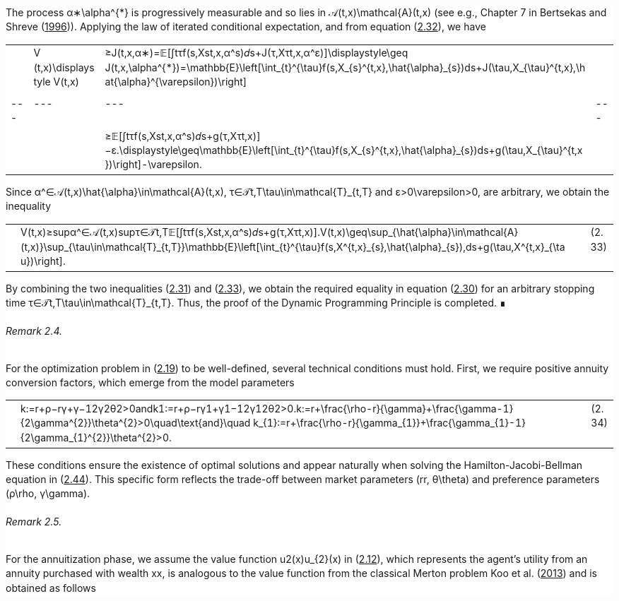The process α∗\alpha^{\*} is progressively measurable and so lies in 𝒜​(t,x)\mathcal{A}(t,x) (see e.g., Chapter 7 in Bertsekas and Shreve ([1996](https://arxiv.org/html/2510.10371v1#bib.bib3))). Applying the law of iterated conditional expectation, and from equation ([2.32](https://arxiv.org/html/2510.10371v1#S2.E32 "Equation 2.32 ‣ 2.1 Dynamic Programming Principle ‣ 2 The Market Model ‣ Optimal annuitization with labor income under age-dependent force of mortality")), we have

|  |  |  |  |
| --- | --- | --- | --- |
|  | V​(t,x)\displaystyle V(t,x) | ≥J​(t,x,α∗)=𝔼​[∫tτf​(s,Xst,x,α^s)​𝑑s+J​(τ,Xτt,x,α^ε)]\displaystyle\geq J(t,x,\alpha^{\*})=\mathbb{E}\left[\int\_{t}^{\tau}f(s,X\_{s}^{t,x},\hat{\alpha}\_{s})ds+J(\tau,X\_{\tau}^{t,x},\hat{\alpha}^{\varepsilon})\right] |  |
|  |  |  |  |
| --- | --- | --- | --- |
|  |  | ≥𝔼​[∫tτf​(s,Xst,x,α^s)​𝑑s+g​(τ,Xτt,x)]−ε.\displaystyle\geq\mathbb{E}\left[\int\_{t}^{\tau}f(s,X\_{s}^{t,x},\hat{\alpha}\_{s})ds+g(\tau,X\_{\tau}^{t,x})\right]-\varepsilon. |  |

Since α^∈𝒜​(t,x)\hat{\alpha}\in\mathcal{A}(t,x), τ∈𝒯t,T\tau\in\mathcal{T}\_{t,T} and ε>0\varepsilon>0, are arbitrary, we obtain the inequality

|  |  |  |  |
| --- | --- | --- | --- |
|  | V​(t,x)≥supα^∈𝒜​(t,x)supτ∈𝒯t,T𝔼​[∫tτf​(s,Xst,x,α^s)​𝑑s+g​(τ,Xτt,x)].V(t,x)\geq\sup\_{\hat{\alpha}\in\mathcal{A}(t,x)}\sup\_{\tau\in\mathcal{T}\_{t,T}}\mathbb{E}\left[\int\_{t}^{\tau}f(s,X^{t,x}\_{s},\hat{\alpha}\_{s})\,ds+g(\tau,X^{t,x}\_{\tau})\right]. |  | (2.33) |

By combining the two inequalities ([2.31](https://arxiv.org/html/2510.10371v1#S2.E31 "Equation 2.31 ‣ 2.1 Dynamic Programming Principle ‣ 2 The Market Model ‣ Optimal annuitization with labor income under age-dependent force of mortality")) and ([2.33](https://arxiv.org/html/2510.10371v1#S2.E33 "Equation 2.33 ‣ 2.1 Dynamic Programming Principle ‣ 2 The Market Model ‣ Optimal annuitization with labor income under age-dependent force of mortality")), we obtain the required equality in equation ([2.30](https://arxiv.org/html/2510.10371v1#S2.E30 "Equation 2.30 ‣ Remark 2.3. ‣ 2.1 Dynamic Programming Principle ‣ 2 The Market Model ‣ Optimal annuitization with labor income under age-dependent force of mortality")) for an arbitrary stopping time τ∈𝒯t,T\tau\in\mathcal{T}\_{t,T}.
Thus, the proof of the Dynamic Programming Principle is completed.
∎

###### Remark 2.4.

For the optimization problem in ([2.19](https://arxiv.org/html/2510.10371v1#S2.E19 "Equation 2.19 ‣ 2 The Market Model ‣ Optimal annuitization with labor income under age-dependent force of mortality")) to be well-defined, several technical conditions must hold. First, we require positive annuity conversion factors, which emerge from the model parameters

|  |  |  |  |
| --- | --- | --- | --- |
|  | k:=r+ρ−rγ+γ−12​γ2​θ2>0andk1:=r+ρ−rγ1+γ1−12​γ12​θ2>0.k:=r+\frac{\rho-r}{\gamma}+\frac{\gamma-1}{2\gamma^{2}}\theta^{2}>0\quad\text{and}\quad k\_{1}:=r+\frac{\rho-r}{\gamma\_{1}}+\frac{\gamma\_{1}-1}{2\gamma\_{1}^{2}}\theta^{2}>0. |  | (2.34) |

These conditions ensure the existence of optimal solutions and appear naturally when solving the Hamilton-Jacobi-Bellman equation in ([2.44](https://arxiv.org/html/2510.10371v1#S2.E44 "Equation 2.44 ‣ 2.1.1 Hamilton-Jacobi-Bellman Variational Equality ‣ 2.1 Dynamic Programming Principle ‣ 2 The Market Model ‣ Optimal annuitization with labor income under age-dependent force of mortality")). This specific form reflects the trade-off between market parameters (rr, θ\theta) and preference parameters (ρ\rho, γ\gamma).

###### Remark 2.5.

For the annuitization phase, we assume the value function u2​(x)u\_{2}(x) in ([2.12](https://arxiv.org/html/2510.10371v1#S2.E12 "Equation 2.12 ‣ 2 The Market Model ‣ Optimal annuitization with labor income under age-dependent force of mortality")), which represents the agent’s utility from an annuity purchased with wealth xx, is analogous to the value function from the classical Merton problem Koo et al. ([2013](https://arxiv.org/html/2510.10371v1#bib.bib20)) and is obtained as follows
